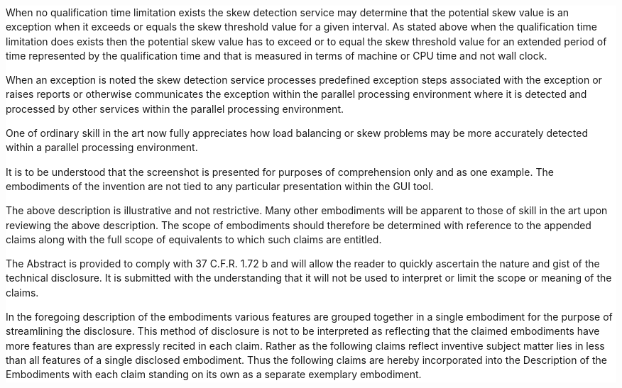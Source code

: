 When no qualification time limitation exists the skew detection service may determine that the potential skew value is an exception when it exceeds or equals the skew threshold value for a given interval. As stated above when the qualification time limitation does exists then the potential skew value has to exceed or to equal the skew threshold value for an extended period of time represented by the qualification time and that is measured in terms of machine or CPU time and not wall clock.

When an exception is noted the skew detection service processes predefined exception steps associated with the exception or raises reports or otherwise communicates the exception within the parallel processing environment where it is detected and processed by other services within the parallel processing environment.

One of ordinary skill in the art now fully appreciates how load balancing or skew problems may be more accurately detected within a parallel processing environment.

It is to be understood that the screenshot is presented for purposes of comprehension only and as one example. The embodiments of the invention are not tied to any particular presentation within the GUI tool.

The above description is illustrative and not restrictive. Many other embodiments will be apparent to those of skill in the art upon reviewing the above description. The scope of embodiments should therefore be determined with reference to the appended claims along with the full scope of equivalents to which such claims are entitled.

The Abstract is provided to comply with 37 C.F.R. 1.72 b and will allow the reader to quickly ascertain the nature and gist of the technical disclosure. It is submitted with the understanding that it will not be used to interpret or limit the scope or meaning of the claims.

In the foregoing description of the embodiments various features are grouped together in a single embodiment for the purpose of streamlining the disclosure. This method of disclosure is not to be interpreted as reflecting that the claimed embodiments have more features than are expressly recited in each claim. Rather as the following claims reflect inventive subject matter lies in less than all features of a single disclosed embodiment. Thus the following claims are hereby incorporated into the Description of the Embodiments with each claim standing on its own as a separate exemplary embodiment.

